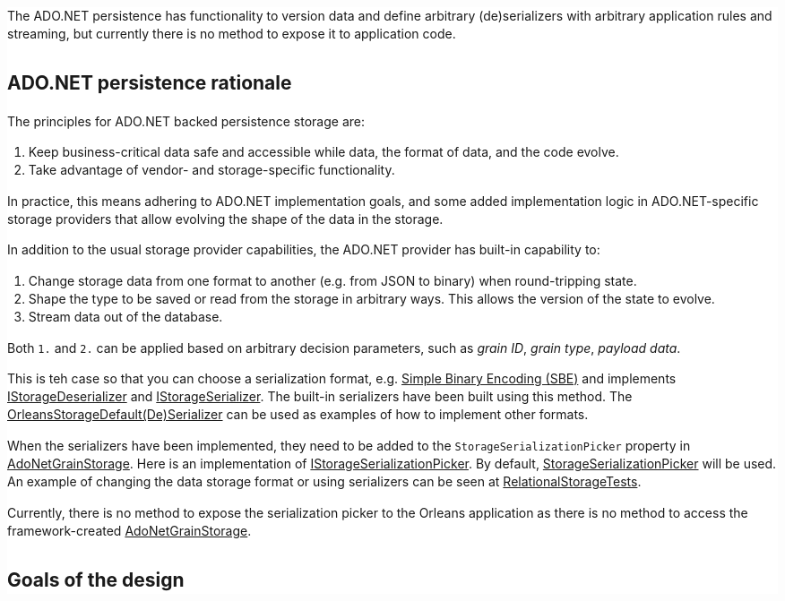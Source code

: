 The ADO.NET persistence has functionality to version data and define arbitrary (de)serializers with arbitrary application rules and streaming, but currently there is no method to expose it to application code.

## ADO.NET persistence rationale

The principles for ADO.NET backed persistence storage are:

1. Keep business-critical data safe and accessible while data, the format of data, and the code evolve.
2. Take advantage of vendor- and storage-specific functionality.

In practice, this means adhering to ADO.NET implementation goals, and some added implementation logic in ADO.NET-specific storage providers that allow evolving the shape of the data in the storage.

In addition to the usual storage provider capabilities, the ADO.NET provider has built-in capability to:

1. Change storage data from one format to another (e.g. from JSON to binary) when round-tripping state.
2. Shape the type to be saved or read from the storage in arbitrary ways. This allows the version of the state to evolve.
3. Stream data out of the database.

Both `1.` and `2.` can be applied based on arbitrary decision parameters, such as *grain ID*, *grain type*, *payload data*.

This is teh case so that you can choose a serialization format, e.g. [Simple Binary Encoding (SBE)](https://github.com/real-logic/simple-binary-encoding) and implements
[IStorageDeserializer](https://github.com/dotnet/orleans/blob/main/src/AdoNet/Orleans.Persistence.AdoNet/Storage/Provider/IStorageDeserializer.cs) and [IStorageSerializer](https://github.com/dotnet/orleans/blob/main/src/AdoNet/Orleans.Persistence.AdoNet/Storage/Provider/IStorageSerializer.cs).
The built-in serializers have been built using this method. The [OrleansStorageDefault(De)Serializer](https://github.com/dotnet/orleans/tree/main/src/AdoNet/Orleans.Persistence.AdoNet/Storage/Provider) can be used as examples of how to implement other formats.

When the serializers have been implemented, they need to be added to the `StorageSerializationPicker` property in [AdoNetGrainStorage](https://github.com/dotnet/orleans/blob/main/src/AdoNet/Orleans.Persistence.AdoNet/Storage/Provider/AdoNetGrainStorage.cs).
Here is an implementation of [IStorageSerializationPicker](https://github.com/dotnet/orleans/blob/main/src/AdoNet/Orleans.Persistence.AdoNet/Storage/Provider/IStorageSerializationPicker.cs). By default,
[StorageSerializationPicker](https://github.com/dotnet/orleans/blob/main/src/AdoNet/Orleans.Persistence.AdoNet/Storage/Provider/StorageSerializationPicker.cs) will be used. An example of changing the data storage format
or using serializers can be seen at [RelationalStorageTests](https://github.com/dotnet/orleans/blob/main/test/Extensions/TesterAdoNet/StorageTests/Relational/RelationalStorageTests.cs).

Currently, there is no method to expose the serialization picker to the Orleans application as there is no method to access the framework-created [AdoNetGrainStorage](https://github.com/dotnet/orleans/blob/main/src/AdoNet/Orleans.Persistence.AdoNet/Storage/Provider/AdoNetGrainStorage.cs).

## Goals of the design
